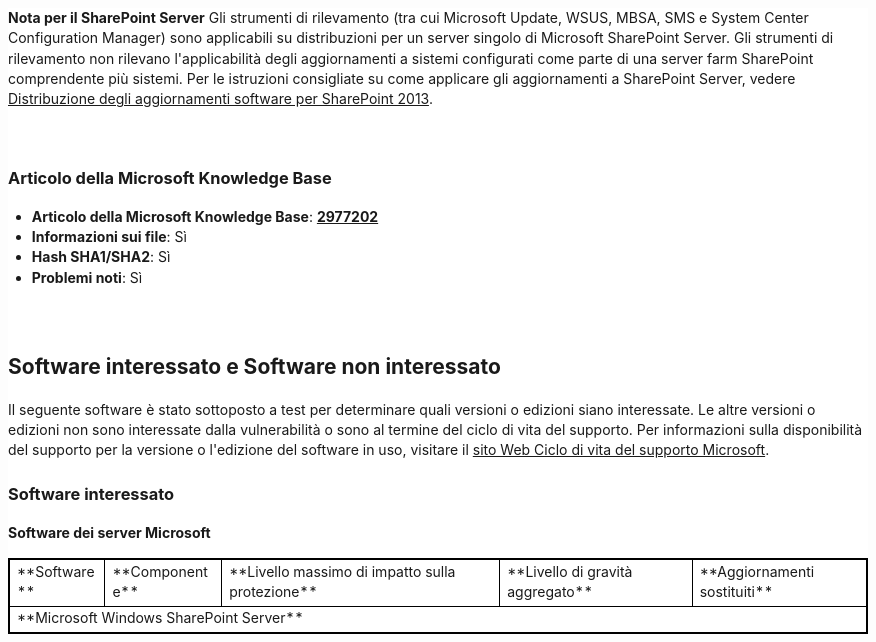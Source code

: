 **Nota per il SharePoint Server** Gli strumenti di rilevamento (tra cui Microsoft Update, WSUS, MBSA, SMS e System Center Configuration Manager) sono applicabili su distribuzioni per un server singolo di Microsoft SharePoint Server. Gli strumenti di rilevamento non rilevano l'applicabilità degli aggiornamenti a sistemi configurati come parte di una server farm SharePoint comprendente più sistemi. Per le istruzioni consigliate su come applicare gli aggiornamenti a SharePoint Server, vedere [Distribuzione degli aggiornamenti software per SharePoint 2013](http://technet.microsoft.com/library/cc263467).

 

### Articolo della Microsoft Knowledge Base

-   **Articolo della Microsoft Knowledge Base**: [**2977202**](https://support.microsoft.com/kb/2977202)
-   **Informazioni sui file**: Sì
-   **Hash SHA1/SHA2**: Sì
-   **Problemi noti**: Sì

 

Software interessato e Software non interessato
-----------------------------------------------

<span id="sectionToggle0"></span>
Il seguente software è stato sottoposto a test per determinare quali versioni o edizioni siano interessate. Le altre versioni o edizioni non sono interessate dalla vulnerabilità o sono al termine del ciclo di vita del supporto. Per informazioni sulla disponibilità del supporto per la versione o l'edizione del software in uso, visitare il [sito Web Ciclo di vita del supporto Microsoft](http://support.microsoft.com/common/international.aspx?rdpath=gp;%5Bln%5D;lifecycle).

### Software interessato 

**Software dei server Microsoft** 

 
<table style="border:1px solid black;">
<tr>
<td style="border:1px solid black;">
**Software**

</td>
<td style="border:1px solid black;">
**Componente**

</td>
<td style="border:1px solid black;">
**Livello massimo di impatto sulla protezione**

</td>
<td style="border:1px solid black;">
**Livello di gravità aggregato**

</td>
<td style="border:1px solid black;">
**Aggiornamenti sostituiti**

</td>
</tr>
<tr>
<td style="border:1px solid black;" colspan="5">
**Microsoft Windows SharePoint Server**
